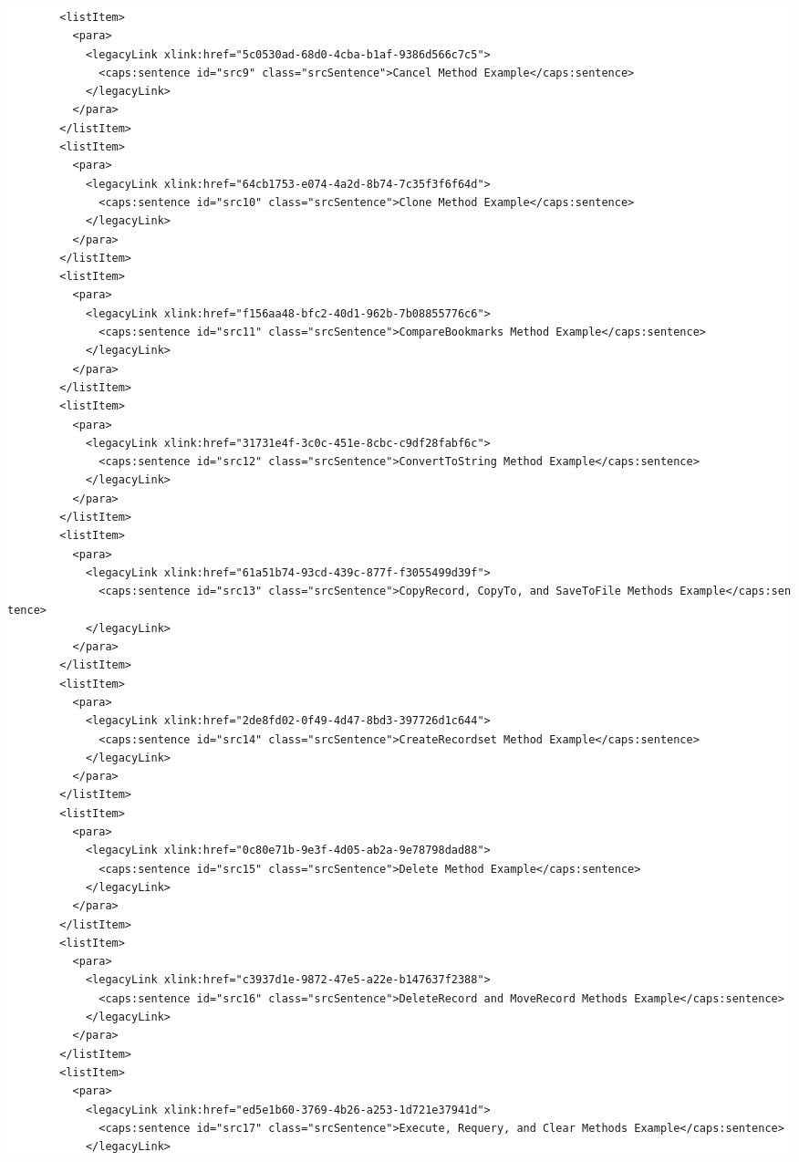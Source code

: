             <listItem>
              <para>
                <legacyLink xlink:href="5c0530ad-68d0-4cba-b1af-9386d566c7c5">
                  <caps:sentence id="src9" class="srcSentence">Cancel Method Example</caps:sentence>
                </legacyLink>
              </para>
            </listItem>
            <listItem>
              <para>
                <legacyLink xlink:href="64cb1753-e074-4a2d-8b74-7c35f3f6f64d">
                  <caps:sentence id="src10" class="srcSentence">Clone Method Example</caps:sentence>
                </legacyLink>
              </para>
            </listItem>
            <listItem>
              <para>
                <legacyLink xlink:href="f156aa48-bfc2-40d1-962b-7b08855776c6">
                  <caps:sentence id="src11" class="srcSentence">CompareBookmarks Method Example</caps:sentence>
                </legacyLink>
              </para>
            </listItem>
            <listItem>
              <para>
                <legacyLink xlink:href="31731e4f-3c0c-451e-8cbc-c9df28fabf6c">
                  <caps:sentence id="src12" class="srcSentence">ConvertToString Method Example</caps:sentence>
                </legacyLink>
              </para>
            </listItem>
            <listItem>
              <para>
                <legacyLink xlink:href="61a51b74-93cd-439c-877f-f3055499d39f">
                  <caps:sentence id="src13" class="srcSentence">CopyRecord, CopyTo, and SaveToFile Methods Example</caps:sentence>
                </legacyLink>
              </para>
            </listItem>
            <listItem>
              <para>
                <legacyLink xlink:href="2de8fd02-0f49-4d47-8bd3-397726d1c644">
                  <caps:sentence id="src14" class="srcSentence">CreateRecordset Method Example</caps:sentence>
                </legacyLink>
              </para>
            </listItem>
            <listItem>
              <para>
                <legacyLink xlink:href="0c80e71b-9e3f-4d05-ab2a-9e78798dad88">
                  <caps:sentence id="src15" class="srcSentence">Delete Method Example</caps:sentence>
                </legacyLink>
              </para>
            </listItem>
            <listItem>
              <para>
                <legacyLink xlink:href="c3937d1e-9872-47e5-a22e-b147637f2388">
                  <caps:sentence id="src16" class="srcSentence">DeleteRecord and MoveRecord Methods Example</caps:sentence>
                </legacyLink>
              </para>
            </listItem>
            <listItem>
              <para>
                <legacyLink xlink:href="ed5e1b60-3769-4b26-a253-1d721e37941d">
                  <caps:sentence id="src17" class="srcSentence">Execute, Requery, and Clear Methods Example</caps:sentence>
                </legacyLink>